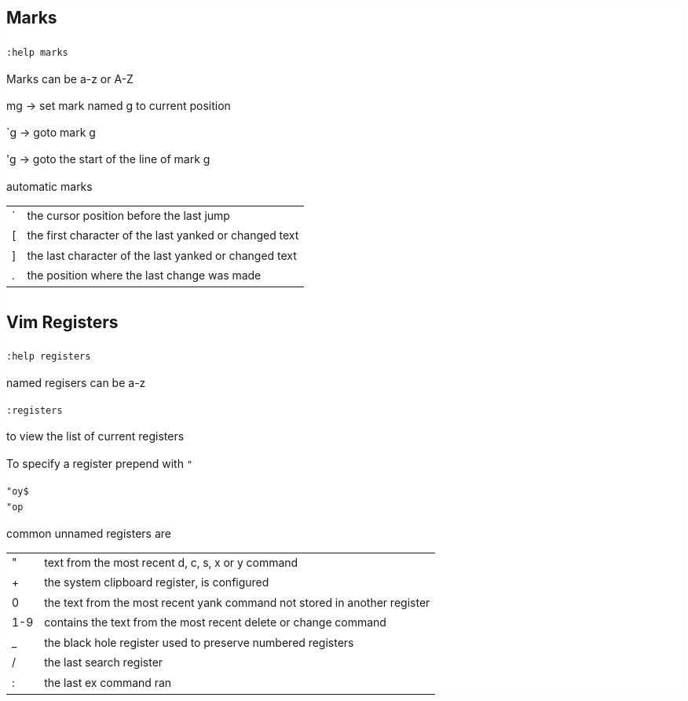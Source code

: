 ## Marks
```
:help marks
```

Marks can be a-z or A-Z

mg -> set mark named g to current position

`g -> goto mark g

'g -> goto the start of the line of mark g

automatic marks

| | |
| --- | --- |
| ` | the cursor position before the last jump |
| [ | the first character of the last yanked or changed text |
| ] | the last character of the last yanked or changed text |
| . | the position where the last change was made |

## Vim Registers
```
:help registers
```

named regisers can be a-z


```
:registers
```
to view the list of current registers

To specify a register prepend with `"`

```
"oy$
"op
```
common unnamed registers are

| | |
|--- | --- |
|"| text from the most recent d, c, s, x or y command|
|+| the system clipboard register, is configured |
|0| the text from the most recent yank command not stored in another register |
|1-9| contains the text from the most recent delete or change command |
|_| the black hole register used to preserve numbered registers |
|/| the last search register |
|:| the last ex command ran |

